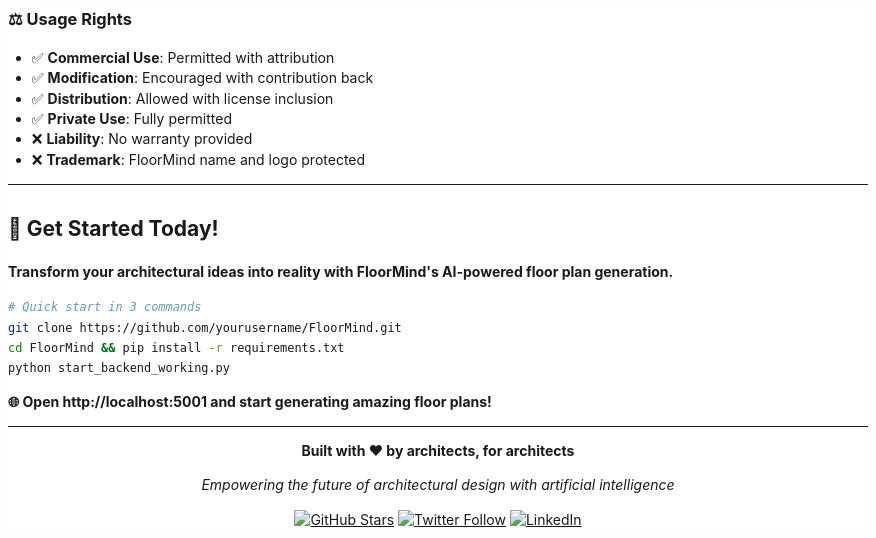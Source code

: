 ### ⚖️ **Usage Rights**
- ✅ **Commercial Use**: Permitted with attribution
- ✅ **Modification**: Encouraged with contribution back
- ✅ **Distribution**: Allowed with license inclusion
- ✅ **Private Use**: Fully permitted
- ❌ **Liability**: No warranty provided
- ❌ **Trademark**: FloorMind name and logo protected

---

## 🎉 Get Started Today!

**Transform your architectural ideas into reality with FloorMind's AI-powered floor plan generation.**

```bash
# Quick start in 3 commands
git clone https://github.com/yourusername/FloorMind.git
cd FloorMind && pip install -r requirements.txt
python start_backend_working.py
```

**🌐 Open http://localhost:5001 and start generating amazing floor plans!**

---

<div align="center">

**Built with ❤️ by architects, for architects**

*Empowering the future of architectural design with artificial intelligence*

[![GitHub Stars](https://img.shields.io/github/stars/yourusername/FloorMind?style=social)](https://github.com/yourusername/FloorMind)
[![Twitter Follow](https://img.shields.io/twitter/follow/FloorMindAI?style=social)](https://twitter.com/FloorMindAI)
[![LinkedIn](https://img.shields.io/badge/LinkedIn-FloorMind-blue?style=social&logo=linkedin)](https://linkedin.com/company/floormind)

</div>